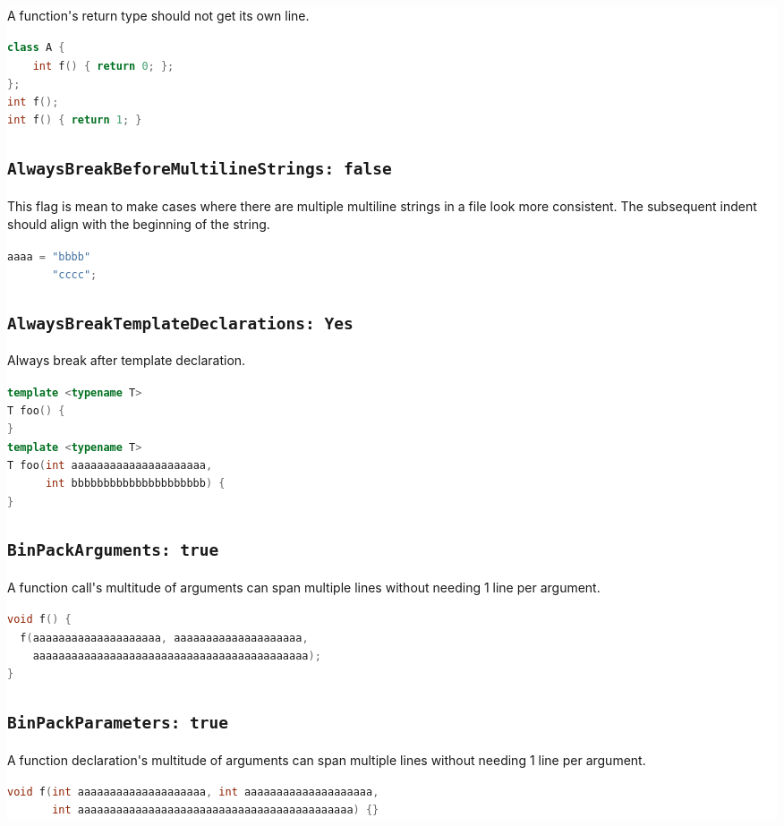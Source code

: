 A function's return type should not get its own line.

```cpp
class A {
    int f() { return 0; };
};
int f();
int f() { return 1; }
```

## `AlwaysBreakBeforeMultilineStrings: false`

This flag is mean to make cases where there are multiple multiline strings in a file look
more consistent. The subsequent indent should align with the beginning of the string.

```cpp
aaaa = "bbbb"
       "cccc";
```

## `AlwaysBreakTemplateDeclarations: Yes`

Always break after template declaration.

```cpp
template <typename T>
T foo() {
}
template <typename T>
T foo(int aaaaaaaaaaaaaaaaaaaaa,
      int bbbbbbbbbbbbbbbbbbbbb) {
}
```

## `BinPackArguments: true`

A function call's multitude of arguments can span multiple lines without needing
1 line per argument.

```cpp
void f() {
  f(aaaaaaaaaaaaaaaaaaaa, aaaaaaaaaaaaaaaaaaaa,
    aaaaaaaaaaaaaaaaaaaaaaaaaaaaaaaaaaaaaaaaaaa);
}
```

## `BinPackParameters: true`

A function declaration's multitude of arguments can span multiple lines without needing
1 line per argument.

```cpp
void f(int aaaaaaaaaaaaaaaaaaaa, int aaaaaaaaaaaaaaaaaaaa,
       int aaaaaaaaaaaaaaaaaaaaaaaaaaaaaaaaaaaaaaaaaaa) {}
```
